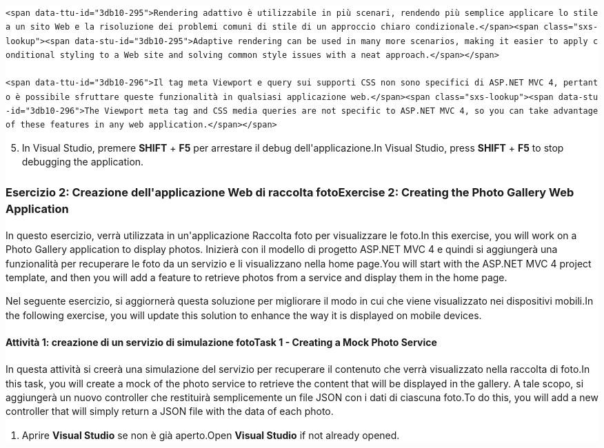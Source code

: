     <span data-ttu-id="3db10-295">Rendering adattivo è utilizzabile in più scenari, rendendo più semplice applicare lo stile a un sito Web e la risoluzione dei problemi comuni di stile di un approccio chiaro condizionale.</span><span class="sxs-lookup"><span data-stu-id="3db10-295">Adaptive rendering can be used in many more scenarios, making it easier to apply conditional styling to a Web site and solving common style issues with a neat approach.</span></span>

    <span data-ttu-id="3db10-296">Il tag meta Viewport e query sui supporti CSS non sono specifici di ASP.NET MVC 4, pertanto è possibile sfruttare queste funzionalità in qualsiasi applicazione web.</span><span class="sxs-lookup"><span data-stu-id="3db10-296">The Viewport meta tag and CSS media queries are not specific to ASP.NET MVC 4, so you can take advantage of these features in any web application.</span></span>
5. <span data-ttu-id="3db10-297">In Visual Studio, premere **SHIFT** + **F5** per arrestare il debug dell'applicazione.</span><span class="sxs-lookup"><span data-stu-id="3db10-297">In Visual Studio, press **SHIFT** + **F5** to stop debugging the application.</span></span>

<a id="Exercise2"></a>

<a id="Exercise_2_Creating_the_Photo_Gallery_Web_Application"></a>
### <a name="exercise-2-creating-the-photo-gallery-web-application"></a><span data-ttu-id="3db10-298">Esercizio 2: Creazione dell'applicazione Web di raccolta foto</span><span class="sxs-lookup"><span data-stu-id="3db10-298">Exercise 2: Creating the Photo Gallery Web Application</span></span>

<span data-ttu-id="3db10-299">In questo esercizio, verrà utilizzata in un'applicazione Raccolta foto per visualizzare le foto.</span><span class="sxs-lookup"><span data-stu-id="3db10-299">In this exercise, you will work on a Photo Gallery application to display photos.</span></span> <span data-ttu-id="3db10-300">Inizierà con il modello di progetto ASP.NET MVC 4 e quindi si aggiungerà una funzionalità per recuperare le foto da un servizio e li visualizzano nella home page.</span><span class="sxs-lookup"><span data-stu-id="3db10-300">You will start with the ASP.NET MVC 4 project template, and then you will add a feature to retrieve photos from a service and display them in the home page.</span></span>

<span data-ttu-id="3db10-301">Nel seguente esercizio, si aggiornerà questa soluzione per migliorare il modo in cui che viene visualizzato nei dispositivi mobili.</span><span class="sxs-lookup"><span data-stu-id="3db10-301">In the following exercise, you will update this solution to enhance the way it is displayed on mobile devices.</span></span>

<a id="Task_1_-_Creating_a_Mock_Photo_Service"></a>
#### <a name="task-1---creating-a-mock-photo-service"></a><span data-ttu-id="3db10-302">Attività 1: creazione di un servizio di simulazione foto</span><span class="sxs-lookup"><span data-stu-id="3db10-302">Task 1 - Creating a Mock Photo Service</span></span>

<span data-ttu-id="3db10-303">In questa attività si creerà una simulazione del servizio per recuperare il contenuto che verrà visualizzato nella raccolta di foto.</span><span class="sxs-lookup"><span data-stu-id="3db10-303">In this task, you will create a mock of the photo service to retrieve the content that will be displayed in the gallery.</span></span> <span data-ttu-id="3db10-304">A tale scopo, si aggiungerà un nuovo controller che restituirà semplicemente un file JSON con i dati di ciascuna foto.</span><span class="sxs-lookup"><span data-stu-id="3db10-304">To do this, you will add a new controller that will simply return a JSON file with the data of each photo.</span></span>

1. <span data-ttu-id="3db10-305">Aprire **Visual Studio** se non è già aperto.</span><span class="sxs-lookup"><span data-stu-id="3db10-305">Open **Visual Studio** if not already opened.</span></span>